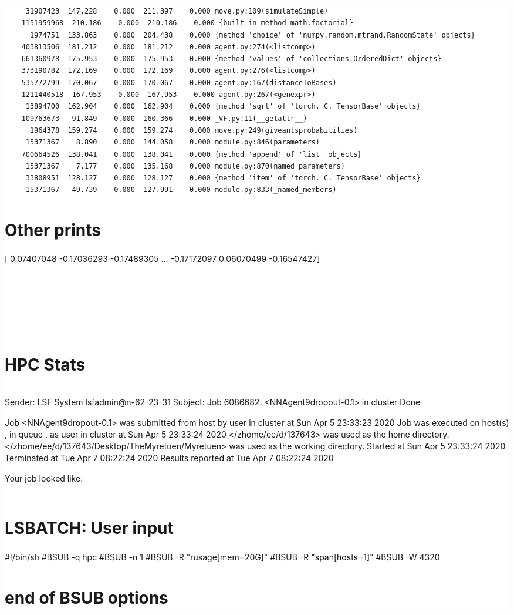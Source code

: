          31907423  147.228    0.000  211.397    0.000 move.py:109(simulateSimple)
        1151959968  210.186    0.000  210.186    0.000 {built-in method math.factorial}
          1974751  133.863    0.000  204.438    0.000 {method 'choice' of 'numpy.random.mtrand.RandomState' objects}
        403813506  181.212    0.000  181.212    0.000 agent.py:274(<listcomp>)
        661360978  175.953    0.000  175.953    0.000 {method 'values' of 'collections.OrderedDict' objects}
        373190782  172.169    0.000  172.169    0.000 agent.py:276(<listcomp>)
        535772799  170.067    0.000  170.067    0.000 agent.py:167(distanceToBases)
        1211440518  167.953    0.000  167.953    0.000 agent.py:267(<genexpr>)
         13894700  162.904    0.000  162.904    0.000 {method 'sqrt' of 'torch._C._TensorBase' objects}
        109763673   91.849    0.000  160.366    0.000 _VF.py:11(__getattr__)
          1964378  159.274    0.000  159.274    0.000 move.py:249(giveantsprobabilities)
         15371367    8.890    0.000  144.058    0.000 module.py:846(parameters)
        700664526  138.041    0.000  138.041    0.000 {method 'append' of 'list' objects}
         15371367    7.177    0.000  135.168    0.000 module.py:870(named_parameters)
         33808951  128.127    0.000  128.127    0.000 {method 'item' of 'torch._C._TensorBase' objects}
         15371367   49.739    0.000  127.991    0.000 module.py:833(_named_members)


# Other prints

[ 0.07407048 -0.17036293 -0.17489305 ... -0.17172097  0.06070499
 -0.16547427]

 <br /> 
 <br /> 
 <br /> 
 <br />

---------------------------------------------------------------------------------------------------------------------

# HPC Stats


------------------------------------------------------------
Sender: LSF System <lsfadmin@n-62-23-31>
Subject: Job 6086682: <NNAgent9dropout-0.1> in cluster <dcc> Done

Job <NNAgent9dropout-0.1> was submitted from host <n-62-30-3> by user <s183905> in cluster <dcc> at Sun Apr  5 23:33:23 2020
Job was executed on host(s) <n-62-23-31>, in queue <hpc>, as user <s183905> in cluster <dcc> at Sun Apr  5 23:33:24 2020
</zhome/ee/d/137643> was used as the home directory.
</zhome/ee/d/137643/Desktop/TheMyretuen/Myretuen> was used as the working directory.
Started at Sun Apr  5 23:33:24 2020
Terminated at Tue Apr  7 08:22:24 2020
Results reported at Tue Apr  7 08:22:24 2020

Your job looked like:

------------------------------------------------------------
# LSBATCH: User input
#!/bin/sh
#BSUB -q hpc
#BSUB -n 1
#BSUB -R "rusage[mem=20G]"
#BSUB -R "span[hosts=1]"
#BSUB -W 4320
# end of BSUB options
